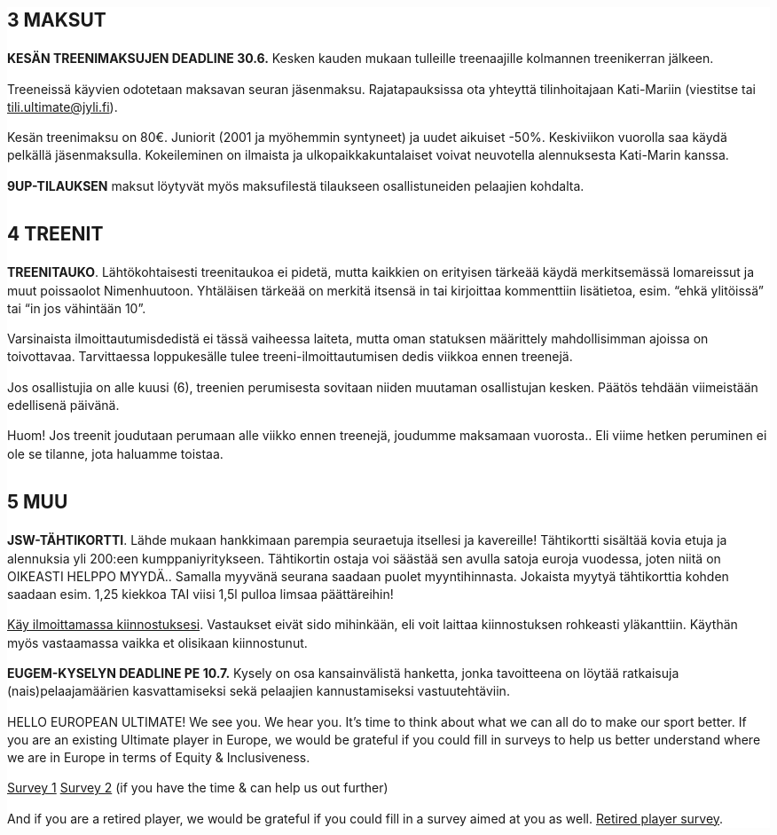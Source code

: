 3 MAKSUT
--------

**KESÄN TREENIMAKSUJEN DEADLINE 30.6.** Kesken kauden mukaan tulleille treenaajille kolmannen treenikerran jälkeen.

Treeneissä käyvien odotetaan maksavan seuran jäsenmaksu. Rajatapauksissa ota yhteyttä tilinhoitajaan Kati-Mariin (viestitse tai tili.ultimate@jyli.fi).

Kesän treenimaksu on 80€. Juniorit (2001 ja myöhemmin syntyneet) ja uudet aikuiset -50%. Keskiviikon vuorolla saa käydä pelkällä jäsenmaksulla. Kokeileminen on ilmaista ja ulkopaikkakuntalaiset voivat neuvotella alennuksesta Kati-Marin kanssa.

**9UP-TILAUKSEN** maksut löytyvät myös maksufilestä tilaukseen osallistuneiden pelaajien kohdalta.

4 TREENIT
---------

**TREENITAUKO**. Lähtökohtaisesti treenitaukoa ei pidetä, mutta kaikkien on erityisen tärkeää käydä merkitsemässä lomareissut ja muut poissaolot Nimenhuutoon. Yhtäläisen tärkeää on merkitä itsensä in tai kirjoittaa kommenttiin lisätietoa, esim. “ehkä ylitöissä” tai “in jos vähintään 10”.

Varsinaista ilmoittautumisdedistä ei tässä vaiheessa laiteta, mutta oman statuksen määrittely mahdollisimman ajoissa on toivottavaa. Tarvittaessa loppukesälle tulee treeni-ilmoittautumisen dedis viikkoa ennen treenejä.

Jos osallistujia on alle kuusi (6), treenien perumisesta sovitaan niiden muutaman osallistujan kesken. Päätös tehdään viimeistään edellisenä päivänä.

Huom! Jos treenit joudutaan perumaan alle viikko ennen treenejä, joudumme maksamaan vuorosta.. Eli viime hetken peruminen ei ole se tilanne, jota haluamme toistaa.

5 MUU
-----

**JSW-TÄHTIKORTTI**. Lähde mukaan hankkimaan parempia seuraetuja itsellesi ja kavereille! Tähtikortti sisältää kovia etuja ja alennuksia yli 200:een kumppaniyritykseen. Tähtikortin ostaja voi säästää sen avulla satoja euroja vuodessa, joten niitä on OIKEASTI HELPPO MYYDÄ.. Samalla myyvänä seurana saadaan puolet myyntihinnasta. Jokaista myytyä tähtikorttia kohden saadaan esim. 1,25 kiekkoa TAI viisi 1,5l pulloa limsaa päättäreihin!

[Käy ilmoittamassa kiinnostuksesi](https://forms.gle/zGqR9HqodSRbidS19). Vastaukset eivät sido mihinkään, eli voit laittaa kiinnostuksen rohkeasti yläkanttiin. Käythän myös vastaamassa vaikka et olisikaan kiinnostunut.

**EUGEM-KYSELYN DEADLINE PE 10.7.** Kysely on osa kansainvälistä hanketta, jonka tavoitteena on löytää ratkaisuja (nais)pelaajamäärien kasvattamiseksi sekä pelaajien kannustamiseksi vastuutehtäviin.

HELLO EUROPEAN ULTIMATE! We see you. We hear you. It’s time to think about what we can all do to make our sport better. If you are an existing Ultimate player in Europe, we would be grateful if you could fill in surveys to help us better understand where we are in Europe in terms of Equity & Inclusiveness.

[Survey 1](https://www.surveymonkey.com/r/EUGEM-part1)
[Survey 2](https://www.surveymonkey.com/r/EUGEM-part2) (if you have the time & can help us out further)

And if you are a retired player, we would be grateful if you could fill in a survey aimed at you as well. [Retired player survey](https://www.surveymonkey.com/r/EUGEM-retired).

